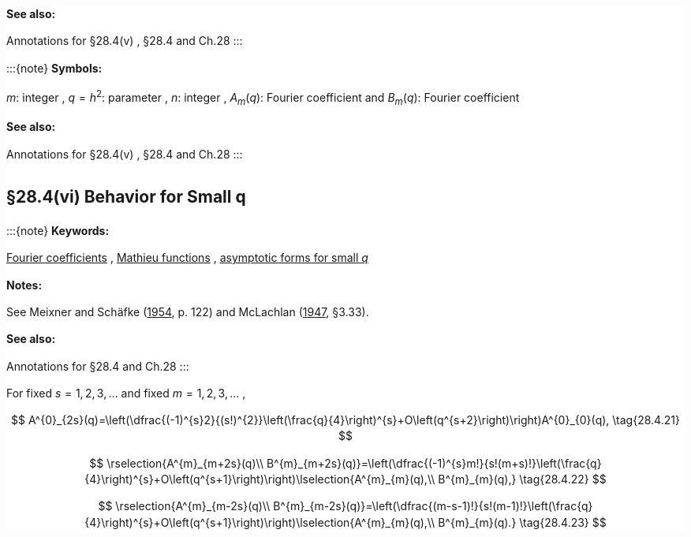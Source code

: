 **See also:**

Annotations for §28.4(v) , §28.4 and Ch.28
:::

:::{note}
**Symbols:**

$m$: integer , $q=h^{2}$: parameter , $n$: integer , $A_{m}(q)$: Fourier coefficient and $B_{m}(q)$: Fourier coefficient

**See also:**

Annotations for §28.4(v) , §28.4 and Ch.28
:::


## §28.4(vi) Behavior for Small q

:::{note}
**Keywords:**

[Fourier coefficients](http://dlmf.nist.gov/search/search?q=Fourier%20coefficients) , [Mathieu functions](http://dlmf.nist.gov/search/search?q=Mathieu%20functions) , [asymptotic forms for small $q$](http://dlmf.nist.gov/search/search?q=asymptotic%20forms%20for%20small%20q)

**Notes:**

See Meixner and Schäfke ([1954](./bib/M.html#bib1598 "Mathieusche Funktionen und Sphäroidfunktionen mit Anwendungen auf physikalische und technische Probleme"), p. 122) and McLachlan ([1947](./bib/M.html#bib1585 "Theory and Application of Mathieu Functions"), §3.33).

**See also:**

Annotations for §28.4 and Ch.28
:::

For fixed $s=1,2,3,\dots$ and fixed $m=1,2,3,\dots$ ,


<a id="E21"></a>
$$
A^{0}_{2s}(q)=\left(\dfrac{(-1)^{s}2}{(s!)^{2}}\left(\frac{q}{4}\right)^{s}+O\left(q^{s+2}\right)\right)A^{0}_{0}(q), \tag{28.4.21}
$$


<a id="E22"></a>
$$
\rselection{A^{m}_{m+2s}(q)\\
B^{m}_{m+2s}(q)}=\left(\dfrac{(-1)^{s}m!}{s!(m+s)!}\left(\frac{q}{4}\right)^{s}+O\left(q^{s+1}\right)\right)\lselection{A^{m}_{m}(q),\\
B^{m}_{m}(q),} \tag{28.4.22}
$$


<a id="E23"></a>
$$
\rselection{A^{m}_{m-2s}(q)\\
B^{m}_{m-2s}(q)}=\left(\dfrac{(m-s-1)!}{s!(m-1)!}\left(\frac{q}{4}\right)^{s}+O\left(q^{s+1}\right)\right)\lselection{A^{m}_{m}(q),\\
B^{m}_{m}(q).} \tag{28.4.23}
$$
